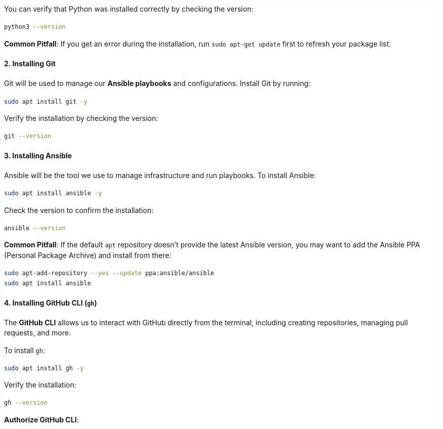 You can verify that Python was installed correctly by checking the version:

```bash
python3 --version
```

**Common Pitfall**: If you get an error during the installation, run `sudo apt-get update` first to refresh your package list.

#### 2. Installing Git

Git will be used to manage our **Ansible playbooks** and configurations. Install Git by running:

```bash
sudo apt install git -y
```

Verify the installation by checking the version:

```bash
git --version
```

#### 3. Installing Ansible

Ansible will be the tool we use to manage infrastructure and run playbooks. To install Ansible:

```bash
sudo apt install ansible -y
```

Check the version to confirm the installation:

```bash
ansible --version
```

**Common Pitfall**: If the default `apt` repository doesn’t provide the latest Ansible version, you may want to add the Ansible PPA (Personal Package Archive) and install from there:

```bash
sudo apt-add-repository --yes --update ppa:ansible/ansible
sudo apt install ansible
```

#### 4. Installing GitHub CLI (`gh`)

The **GitHub CLI** allows us to interact with GitHub directly from the terminal, including creating repositories, managing pull requests, and more.

To install `gh`:

```bash
sudo apt install gh -y
```

Verify the installation:

```bash
gh --version
```

**Authorize GitHub CLI**:
